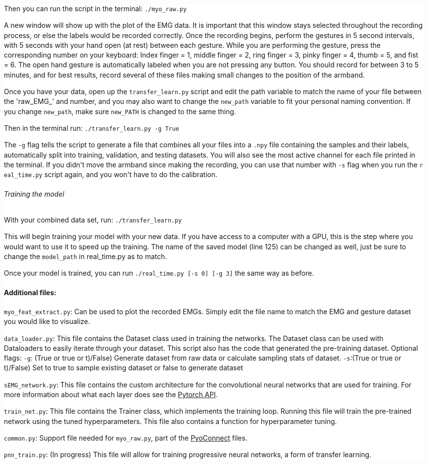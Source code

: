 Then you can run the script in the terminal: `./myo_raw.py`

A new window will show up with the plot of the EMG data. It is important that this window stays selected throughout the recording process, or else the labels would be recorded correctly. Once the recording begins, perform the gestures in 5 second intervals, with 5 seconds with your hand open (at rest) between each gesture. While you are performing the gesture, press the corresponding number on your keyboard: Index finger = 1, middle finger = 2, ring finger = 3, pinky finger = 4, thumb = 5, and fist = 6. The open hand gesture is automatically labeled when you are not pressing any button. You should record for between 3 to 5 minutes, and for best results, record several of these files making small changes to the position of the armband.

Once you have your data, open up the `transfer_learn.py` script and edit the path variable to match the name of your file between the 'raw_EMG_' and number, and you may also want to change the `new_path` variable to fit your personal naming convention. If you change `new_path`, make sure `new_PATH` is changed to the same thing.

Then in the terminal run: `./transfer_learn.py -g True`

The `-g` flag tells the script to generate a file that combines all your files into a `.npy` file containing the samples and their labels, automatically split into training, validation, and testing datasets. You will also see the most active channel for each file printed in the terminal. If you didn't move the armband since making the recording, you can use that number with `-s` flag when you run the `real_time.py` script again, and you won't have to do the calibration.

###### Training the model
With your combined data set, run: `./transfer_learn.py`

This will begin training your model with your new data. If you have access to a computer with a GPU, this is the step where you would want to use it to speed up the training. The name of the saved model (line 125) can be changed as well, just be sure to change the `model_path` in real_time.py as to match.

Once your model is trained, you can run `./real_time.py [-s 0] [-g 3]` the same way as before.

#### Additional files:
`myo_feat_extract.py`: Can be used to plot the recorded EMGs. Simply edit the file name to match the EMG and gesture dataset you would like to visualize.

`data_loader.py`: This file contains the Dataset class used in training the networks. The Dataset class can be used with Dataloaders to easily iterate through your dataset. This script also has the code that generated the pre-training dataset. Optional flags: `-g`: (True or true or t)/False) Generate dataset from raw data or calculate sampling stats of dataset. `-s`:(True or true or t)/False) Set to true to sample existing dataset or false to generate dataset

`sEMG_network.py`: This file contains the custom architecture for the convolutional neural networks that are used for training. For more information about what each layer does see the [Pytorch API](https://pytorch.org/docs/stable/nn.html).

`train_net.py`: This file contains the Trainer class, which implements the training loop. Running this file will train the pre-trained network using the tuned hyperparameters. This file also contains a function for hyperparameter tuning.

`common.py`: Support file needed for `myo_raw.py`, part of the [PyoConnect](http://www.fernandocosentino.net/pyoconnect/) files.

`pnn_train.py`: (In progress) This file will allow for training progressive neural networks, a form of transfer learning.
